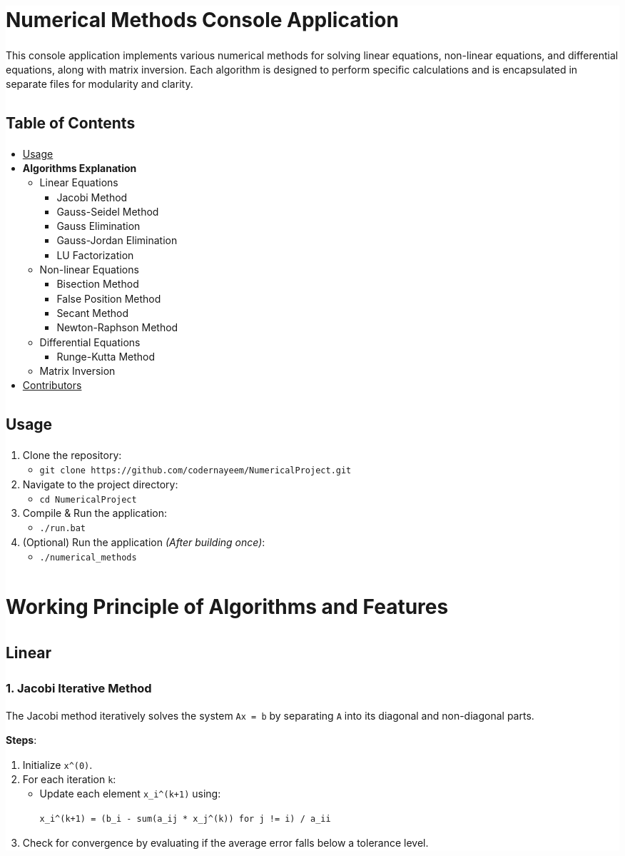 # Numerical Methods Console Application

This console application implements various numerical methods for solving linear equations, non-linear equations, and differential equations, along with matrix inversion. Each algorithm is designed to perform specific calculations and is encapsulated in separate files for modularity and clarity.

## Table of Contents
- [Usage](#usage)
- __Algorithms Explanation__
  - Linear Equations
    - Jacobi Method
    - Gauss-Seidel Method
    - Gauss Elimination
    - Gauss-Jordan Elimination
    - LU Factorization
  - Non-linear Equations
    - Bisection Method
    - False Position Method
    - Secant Method
    - Newton-Raphson Method
  - Differential Equations
    - Runge-Kutta Method
  - Matrix Inversion
- [Contributors](#contributors)

## Usage
1. Clone the repository:
   - `git clone https://github.com/codernayeem/NumericalProject.git`
2. Navigate to the project directory:
   - `cd NumericalProject`
3. Compile & Run the application:
   - `./run.bat`
4. (Optional) Run the application _(After building once)_:
   - `./numerical_methods`

# Working Principle of Algorithms and Features
## Linear
### 1. Jacobi Iterative Method
The Jacobi method iteratively solves the system `Ax = b` by separating `A` into its diagonal and non-diagonal parts.

**Steps**:
1. Initialize `x^(0)`.
2. For each iteration `k`:
   - Update each element `x_i^(k+1)` using:
     ```
     x_i^(k+1) = (b_i - sum(a_ij * x_j^(k)) for j != i) / a_ii
     ```
3. Check for convergence by evaluating if the average error falls below a tolerance level.

